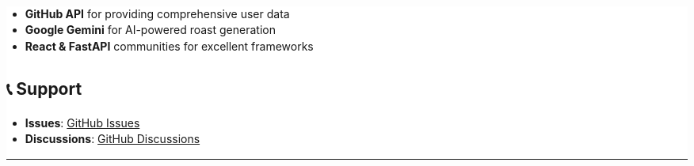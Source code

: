 - **GitHub API** for providing comprehensive user data
- **Google Gemini** for AI-powered roast generation
- **React & FastAPI** communities for excellent frameworks

## 📞 Support

- **Issues**: [GitHub Issues](https://github.com/Uttam-Mahata/gitshame/issues)
- **Discussions**: [GitHub Discussions](https://github.com/Uttam-Mahata/gitshame/discussions)

---
